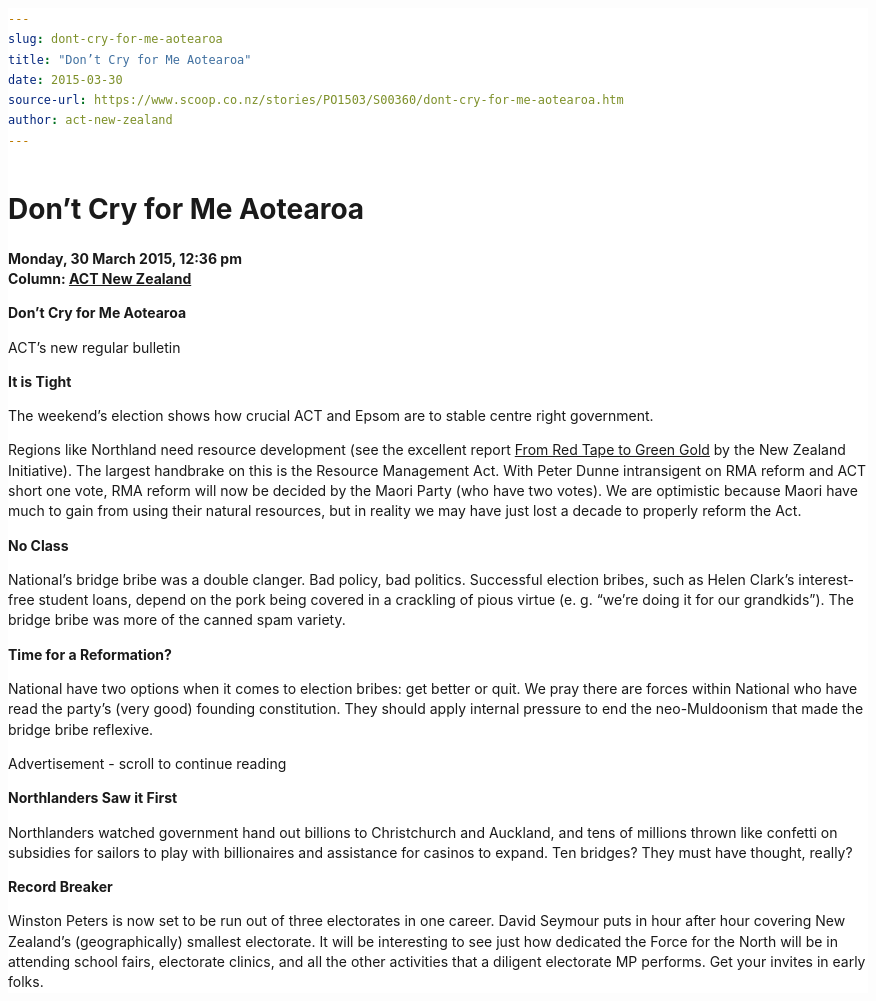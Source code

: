 ```yaml
---
slug: dont-cry-for-me-aotearoa
title: "Don’t Cry for Me Aotearoa"
date: 2015-03-30
source-url: https://www.scoop.co.nz/stories/PO1503/S00360/dont-cry-for-me-aotearoa.htm
author: act-new-zealand
---
```

Don’t Cry for Me Aotearoa
=========================

**Monday, 30 March 2015, 12:36 pm**  
**Column: [ACT New Zealand](https://info.scoop.co.nz/ACT_New_Zealand)**

**Don’t Cry for Me Aotearoa**

  
ACT’s new regular bulletin  

  
**It is Tight**

The weekend’s election shows how crucial ACT and Epsom are to stable centre right government.

Regions like Northland need resource development (see the excellent report [From Red Tape to Green Gold](http://www.act.org.nz/sites/all/modules/civicrm/extern/url.php?u=13220&qid=2529032) by the New Zealand Initiative). The largest handbrake on this is the Resource Management Act. With Peter Dunne intransigent on RMA reform and ACT short one vote, RMA reform will now be decided by the Maori Party (who have two votes). We are optimistic because Maori have much to gain from using their natural resources, but in reality we may have just lost a decade to properly reform the Act.

**No Class**

National’s bridge bribe was a double clanger. Bad policy, bad politics. Successful election bribes, such as Helen Clark’s interest-free student loans, depend on the pork being covered in a crackling of pious virtue (e. g. “we’re doing it for our grandkids”). The bridge bribe was more of the canned spam variety.

**Time for a Reformation?**

National have two options when it comes to election bribes: get better or quit. We pray there are forces within National who have read the party’s (very good) founding constitution. They should apply internal pressure to end the neo-Muldoonism that made the bridge bribe reflexive.

Advertisement - scroll to continue reading





**Northlanders Saw it First**

Northlanders watched government hand out billions to Christchurch and Auckland, and tens of millions thrown like confetti on subsidies for sailors to play with billionaires and assistance for casinos to expand. Ten bridges? They must have thought, really?

**Record Breaker**

Winston Peters is now set to be run out of three electorates in one career. David Seymour puts in hour after hour covering New Zealand’s (geographically) smallest electorate. It will be interesting to see just how dedicated the Force for the North will be in attending school fairs, electorate clinics, and all the other activities that a diligent electorate MP performs. Get your invites in early folks.
